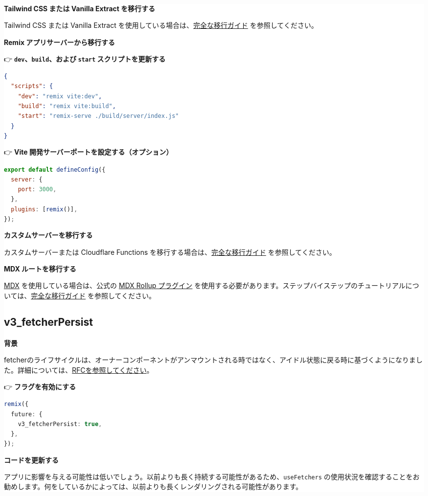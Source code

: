 **Tailwind CSS または Vanilla Extract を移行する**

Tailwind CSS または Vanilla Extract を使用している場合は、[完全な移行ガイド][migrate-css-frameworks] を参照してください。

**Remix アプリサーバーから移行する**

👉 **`dev`、`build`、および `start` スクリプトを更新する**

```json filename=package.json lines=[3-5]
{
  "scripts": {
    "dev": "remix vite:dev",
    "build": "remix vite:build",
    "start": "remix-serve ./build/server/index.js"
  }
}
```

👉 **Vite 開発サーバーポートを設定する（オプション）**

```js filename=vite.config.ts lines=[2-4]
export default defineConfig({
  server: {
    port: 3000,
  },
  plugins: [remix()],
});
```

**カスタムサーバーを移行する**

カスタムサーバーまたは Cloudflare Functions を移行する場合は、[完全な移行ガイド][migrate-a-custom-server] を参照してください。

**MDX ルートを移行する**

[MDX][mdx] を使用している場合は、公式の [MDX Rollup プラグイン][mdx-rollup-plugin] を使用する必要があります。ステップバイステップのチュートリアルについては、[完全な移行ガイド][migrate-mdx] を参照してください。

[vite]: https://vitejs.dev/
[vite-docs]: https://vitejs.dev/guide/
[supported-remix-config-options]: https://github.com/remix-run/remix/blob/main/packages/remix-vite/README.md#remix-plugin-options
[dependency-optimization]: https://vitejs.dev/guide/dep-pre-bundling.html
[vite-tsconfig-paths]: https://github.com/aleclarson/vite-tsconfig-paths
[css-bundling]: https://remix.run/docs/en/main/utils/css-bundle
[regular-css]: https://remix.run/docs/en/main/styling/css#regular-css
[vite-url-imports]: https://vitejs.dev/guide/assets.html#the-public-directory
[migrate-css-frameworks]: https://remix.run/docs/en/main/other-api/vite#migrate-tailwind-css-or-vanilla-extract
[migrate-a-custom-server]: https://remix.run/docs/en/main/other-api/vite#migrate-a-custom-server
[mdx]: https://mdxjs.com/
[mdx-rollup-plugin]: https://github.com/mdx-js/mdx/tree/main/packages/rollup
[migrate-mdx]: https://remix.run/docs/en/main/other-api/vite#migrate-mdx-routes

## v3_fetcherPersist

**背景**

fetcherのライフサイクルは、オーナーコンポーネントがアンマウントされる時ではなく、アイドル状態に戻る時に基づくようになりました。詳細については、[RFCを参照してください][fetcherpersist-rfc]。

👉 **フラグを有効にする**

```ts filename=vite.config.ts
remix({
  future: {
    v3_fetcherPersist: true,
  },
});
```

**コードを更新する**

アプリに影響を与える可能性は低いでしょう。以前よりも長く持続する可能性があるため、`useFetchers` の使用状況を確認することをお勧めします。何をしているかによっては、以前よりも長くレンダリングされる可能性があります。


[fetcherpersist-rfc]: https://github.com/remix-run/remix/blob/main/rfcs/0000-fetcher-persist.md
[lazy-route-discovery]: https://remix.run/docs/en/main/future/lazy-route-discovery
[lazy-route-discovery-blog-post]: https://remix.run/blog/lazy-route-discovery
[discover-prop]: https://remix.run/docs/en/main/components/link#discover
[development-strategy]: ../guides/api-development-strategy
[fetcherpersist-rfc]: https://github.com/remix-run/remix/discussions/7698
[relativesplatpath-changelog]: https://github.com/remix-run/remix/blob/main/CHANGELOG.md#futurev3_relativesplatpath
[single-fetch]: ../guides/single-fetch
[lazy-route-discovery]: ../guides/lazy-route-discovery
[lazy-route-discovery-blog-post]: https://remix.run/blog/fog-of-war
[discover-prop]: ../components/link#discover
[vite-docs]: ../guides/vite
[supported-remix-config-options]: ../file-conventions/vite-config
[migrate-css-frameworks]: ../guides/vite#enable-tailwind-via-postcss
[migrate-a-custom-server]: ../guides/vite#migrating-a-custom-server
[migrate-mdx]: ../guides/vite#add-mdx-plugin
[css-bundling]: ../styling/bundling
[regular-css]: ../styling/css
[vite-url-imports]: https://vitejs.dev/guide/assets.html#explicit-url-imports
[mdx-rollup-plugin]: https://mdxjs.com/packages/rollup
[remix-flat-routes]: https://github.com/kiliman/remix-flat-routes
[dependency-optimization]: ../guides/dependency-optimization
[compatibility-flag]: https://developers.cloudflare.com/workers/configuration/compatibility-dates
[vite-plugin]: #adopt-the-vite-plugin
[v3_singlefetch]: #v3_singlefetch
[data-api]: ../utils/data
[response-json]: https://developer.mozilla.org/en-US/docs/Web/API/Response/json
[remix-template-eslint-config]: https://github.com/remix-run/remix/blob/main/templates/remix/.eslintrc.cjs
[form-data-parser]: https://github.com/mjackson/remix-the-web/tree/main/packages/form-data-parser
[file-storage]: https://github.com/mjackson/remix-the-web/tree/main/packages/file-storage
[file-uploads-with-remix]: https://programmingarehard.com/2024/09/06/remix-file-uploads-updated.html/
[react-router-file-uploads]: https://reactrouter.com/how-to/file-uploads